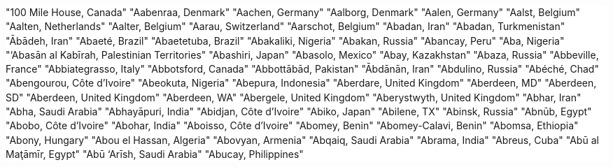 "100 Mile House, Canada"
"Aabenraa, Denmark"
"Aachen, Germany"
"Aalborg, Denmark"
"Aalen, Germany"
"Aalst, Belgium"
"Aalten, Netherlands"
"Aalter, Belgium"
"Aarau, Switzerland"
"Aarschot, Belgium"
"Abadan, Iran"
"Abadan, Turkmenistan"
"Ābādeh, Iran"
"Abaeté, Brazil"
"Abaetetuba, Brazil"
"Abakaliki, Nigeria"
"Abakan, Russia"
"Abancay, Peru"
"Aba, Nigeria"
"‘Abasān al Kabīrah, Palestinian Territories"
"Abashiri, Japan"
"Abasolo, Mexico"
"Abay, Kazakhstan"
"Abaza, Russia"
"Abbeville, France"
"Abbiategrasso, Italy"
"Abbotsford, Canada"
"Abbottābād, Pakistan"
"Ābdānān, Iran"
"Abdulino, Russia"
"Abéché, Chad"
"Abengourou, Côte d’Ivoire"
"Abeokuta, Nigeria"
"Abepura, Indonesia"
"Aberdare, United Kingdom"
"Aberdeen, MD"
"Aberdeen, SD"
"Aberdeen, United Kingdom"
"Aberdeen, WA"
"Abergele, United Kingdom"
"Aberystwyth, United Kingdom"
"Abhar, Iran"
"Abha, Saudi Arabia"
"Abhayāpuri, India"
"Abidjan, Côte d’Ivoire"
"Abiko, Japan"
"Abilene, TX"
"Abinsk, Russia"
"Abnūb, Egypt"
"Abobo, Côte d’Ivoire"
"Abohar, India"
"Aboisso, Côte d’Ivoire"
"Abomey, Benin"
"Abomey-Calavi, Benin"
"Abomsa, Ethiopia"
"Abony, Hungary"
"Abou el Hassan, Algeria"
"Abovyan, Armenia"
"Abqaiq, Saudi Arabia"
"Abrama, India"
"Abreus, Cuba"
"Abū al Maţāmīr, Egypt"
"Abū ‘Arīsh, Saudi Arabia"
"Abucay, Philippines"